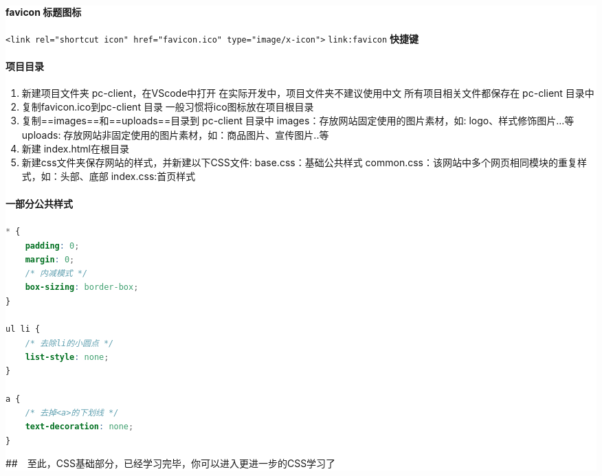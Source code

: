 #### favicon 标题图标
`<link rel="shortcut icon" href="favicon.ico" type="image/x-icon">`
`link:favicon` **快捷键**

#### 项目目录
1. 新建项目文件夹 pc-client，在VScode中打开
在实际开发中，项目文件夹不建议使用中文
所有项目相关文件都保存在 pc-client 目录中
2. 复制favicon.ico到pc-client 目录
    一般习惯将ico图标放在项目根目录
3. 复制==images==和==uploads==目录到 pc-client 目录中
images：存放网站固定使用的图片素材，如: logo、样式修饰图片...等
uploads: 存放网站非固定使用的图片素材，如：商品图片、宣传图片..等
4. 新建 index.html在根目录
5. 新建css文件夹保存网站的样式，并新建以下CSS文件:
    base.css：基础公共样式
    common.css：该网站中多个网页相同模块的重复样式，如：头部、底部
    index.css:首页样式

#### 一部分公共样式
```css
* {
    padding: 0;
    margin: 0;
    /* 内减模式 */
    box-sizing: border-box;
}

ul li {
    /* 去除li的小圆点 */
    list-style: none;
}

a {
    /* 去掉<a>的下划线 */
    text-decoration: none;
}

```
##　至此，CSS基础部分，已经学习完毕，你可以进入更进一步的CSS学习了







